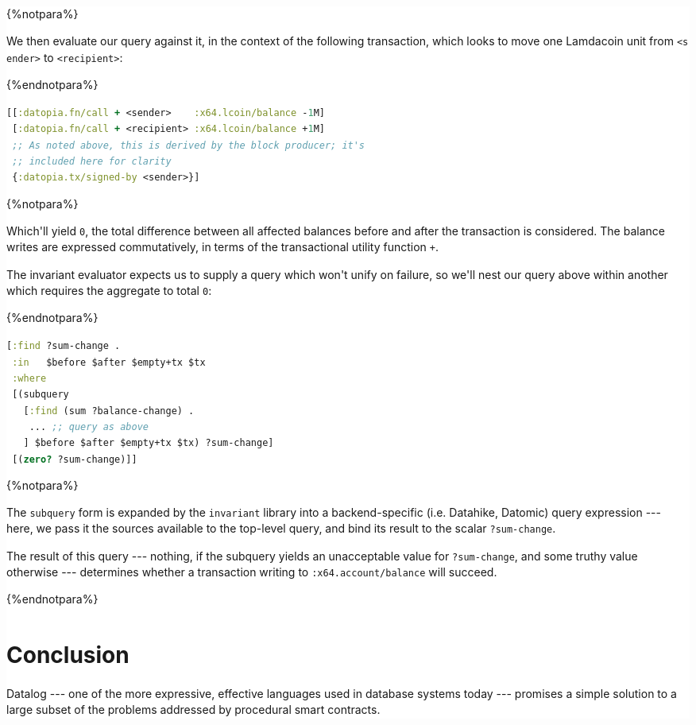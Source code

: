 {%notpara%}

We then evaluate our query against it, in the context of the following
transaction, which looks to move one Lamdacoin unit from `<sender>` to
`<recipient>`:

{%endnotpara%}

```clojure
[[:datopia.fn/call + <sender>    :x64.lcoin/balance -1M]
 [:datopia.fn/call + <recipient> :x64.lcoin/balance +1M]
 ;; As noted above, this is derived by the block producer; it's
 ;; included here for clarity
 {:datopia.tx/signed-by <sender>}]
```

{%notpara%}

Which'll yield `0`, the total difference between all affected balances
before and after the transaction is considered.  The balance writes
are expressed commutatively, in terms of the transactional utility
function `+`.

The invariant evaluator expects us to supply a query which won't unify
on failure, so we'll nest our query above within another which
requires the aggregate to total `0`:

{%endnotpara%}

```clojure
[:find ?sum-change .
 :in   $before $after $empty+tx $tx
 :where
 [(subquery
   [:find (sum ?balance-change) .
    ... ;; query as above
   ] $before $after $empty+tx $tx) ?sum-change]
 [(zero? ?sum-change)]]
```

{%notpara%}

The `subquery` form is expanded by the `invariant` library into a
backend-specific (i.e. Datahike, Datomic) query expression --- here,
we pass it the sources available to the top-level query, and bind its
result to the scalar `?sum-change`.

The result of this query --- nothing, if the subquery yields an
unacceptable value for `?sum-change`, and some truthy value otherwise
--- determines whether a transaction writing to `:x64.account/balance`
will succeed.

{%endnotpara%}

# Conclusion

Datalog --- one of the more expressive, effective languages used in
database systems today --- promises a simple solution to a large
subset of the problems addressed by procedural smart contracts.


[^1]: While pure Datalog is non-deterministic, Datahike and Datomic
[^2]: There'd be additional verification if the transaction were